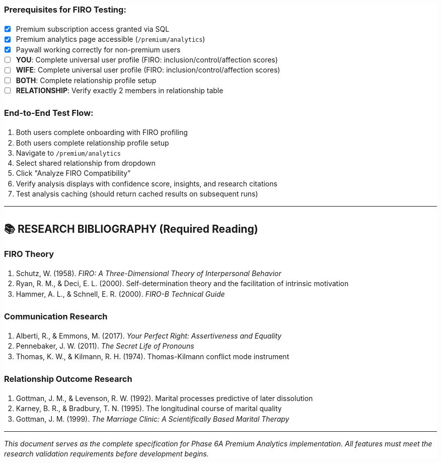 ### **Prerequisites for FIRO Testing**:
- [x] Premium subscription access granted via SQL
- [x] Premium analytics page accessible (`/premium/analytics`)
- [x] Paywall working correctly for non-premium users
- [ ] **YOU**: Complete universal user profile (FIRO: inclusion/control/affection scores)
- [ ] **WIFE**: Complete universal user profile (FIRO: inclusion/control/affection scores) 
- [ ] **BOTH**: Complete relationship profile setup
- [ ] **RELATIONSHIP**: Verify exactly 2 members in relationship table

### **End-to-End Test Flow**:
1. Both users complete onboarding with FIRO profiling
2. Both users complete relationship profile setup
3. Navigate to `/premium/analytics`
4. Select shared relationship from dropdown
5. Click "Analyze FIRO Compatibility"
6. Verify analysis displays with confidence score, insights, and research citations
7. Test analysis caching (should return cached results on subsequent runs)

---

## 📚 RESEARCH BIBLIOGRAPHY (Required Reading)

### **FIRO Theory**
1. Schutz, W. (1958). *FIRO: A Three-Dimensional Theory of Interpersonal Behavior*
2. Ryan, R. M., & Deci, E. L. (2000). Self-determination theory and the facilitation of intrinsic motivation
3. Hammer, A. L., & Schnell, E. R. (2000). *FIRO-B Technical Guide*

### **Communication Research**  
1. Alberti, R., & Emmons, M. (2017). *Your Perfect Right: Assertiveness and Equality*
2. Pennebaker, J. W. (2011). *The Secret Life of Pronouns*
3. Thomas, K. W., & Kilmann, R. H. (1974). Thomas-Kilmann conflict mode instrument

### **Relationship Outcome Research**
1. Gottman, J. M., & Levenson, R. W. (1992). Marital processes predictive of later dissolution
2. Karney, B. R., & Bradbury, T. N. (1995). The longitudinal course of marital quality
3. Gottman, J. M. (1999). *The Marriage Clinic: A Scientifically Based Marital Therapy*

---

*This document serves as the complete specification for Phase 6A Premium Analytics implementation. All features must meet the research validation requirements before development begins.*